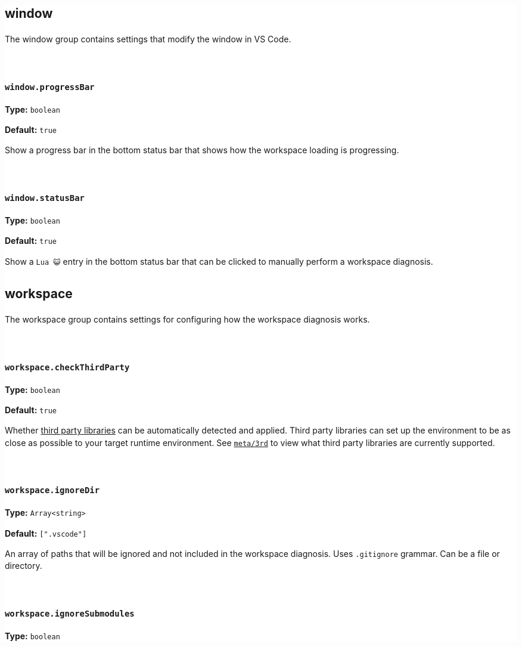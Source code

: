 
## window
The window group contains settings that modify the window in VS Code.

<br>

### `window.progressBar`
**Type:**  `boolean`

**Default:**  `true`


Show a progress bar in the bottom status bar that shows how the workspace loading is progressing.

<br>

### `window.statusBar`
**Type:**  `boolean`

**Default:**  `true`


Show a `Lua 😺` entry in the bottom status bar that can be clicked to manually perform a workspace diagnosis.



## workspace
The workspace group contains settings for configuring how the workspace diagnosis works.

<br>

### `workspace.checkThirdParty`
**Type:**  `boolean`

**Default:**  `true`


Whether [third party libraries](https://github.com/LuaLS/lua-language-server/wiki/Libraries) can be automatically detected and applied. Third party libraries can set up the environment to be as close as possible to your target runtime environment. See [`meta/3rd`](https://github.com/LuaLS/lua-language-server/tree/master/meta/3rd) to view what third party libraries are currently supported.

<br>

### `workspace.ignoreDir`
**Type:**  `Array<string>`

**Default:**  `[".vscode"]`


An array of paths that will be ignored and not included in the workspace diagnosis. Uses `.gitignore` grammar. Can be a file or directory.

<br>

### `workspace.ignoreSubmodules`
**Type:**  `boolean`
